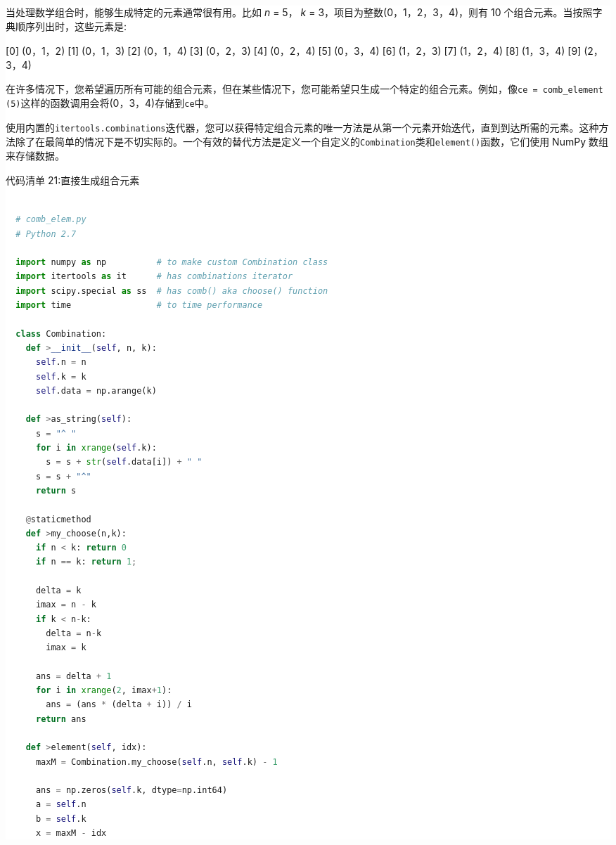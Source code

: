 当处理数学组合时，能够生成特定的元素通常很有用。比如 *n* = 5， *k* = 3，项目为整数(0，1，2，3，4)，则有 10 个组合元素。当按照字典顺序列出时，这些元素是:

[0] (0，1，2)
[1] (0，1，3)
[2] (0，1，4)
[3] (0，2，3)
[4] (0，2，4)
[5] (0，3，4)
[6] (1，2，3)
[7] (1，2，4)
[8] (1，3，4)
[9] (2，3，4)

在许多情况下，您希望遍历所有可能的组合元素，但在某些情况下，您可能希望只生成一个特定的组合元素。例如，像`ce = comb_element(5)`这样的函数调用会将(0，3，4)存储到`ce`中。

使用内置的`itertools.combinations`迭代器，您可以获得特定组合元素的唯一方法是从第一个元素开始迭代，直到到达所需的元素。这种方法除了在最简单的情况下是不切实际的。一个有效的替代方法是定义一个自定义的`Combination`类和`element()`函数，它们使用 NumPy 数组来存储数据。

代码清单 21:直接生成组合元素

```py

  # comb_elem.py
  # Python 2.7

  import numpy as np          # to make custom Combination class
  import itertools as it      # has combinations iterator
  import scipy.special as ss  # has comb() aka choose() function
  import time                 # to time performance

  class Combination:
    def >__init__(self, n, k):
      self.n = n
      self.k = k
      self.data = np.arange(k)

    def >as_string(self):
      s = "^ "
      for i in xrange(self.k):
        s = s + str(self.data[i]) + " "
      s = s + "^"
      return s

    @staticmethod
    def >my_choose(n,k):
      if n < k: return 0
      if n == k: return 1;

      delta = k
      imax = n - k
      if k < n-k:
        delta = n-k
        imax = k

      ans = delta + 1
      for i in xrange(2, imax+1):
        ans = (ans * (delta + i)) / i
      return ans

    def >element(self, idx):
      maxM = Combination.my_choose(self.n, self.k) - 1

      ans = np.zeros(self.k, dtype=np.int64)
      a = self.n
      b = self.k
      x = maxM - idx
```